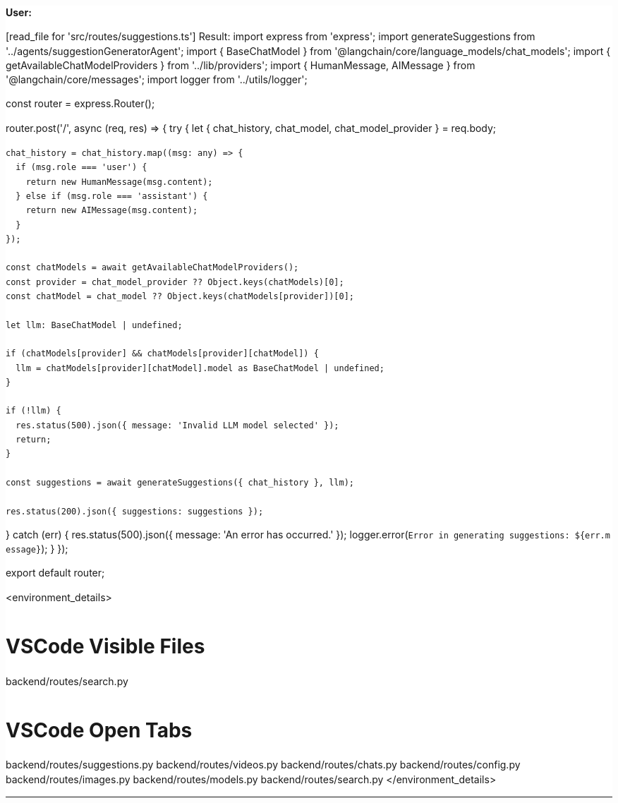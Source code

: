 
**User:**

[read_file for 'src/routes/suggestions.ts'] Result:
import express from 'express';
import generateSuggestions from '../agents/suggestionGeneratorAgent';
import { BaseChatModel } from '@langchain/core/language_models/chat_models';
import { getAvailableChatModelProviders } from '../lib/providers';
import { HumanMessage, AIMessage } from '@langchain/core/messages';
import logger from '../utils/logger';

const router = express.Router();

router.post('/', async (req, res) => {
  try {
    let { chat_history, chat_model, chat_model_provider } = req.body;

    chat_history = chat_history.map((msg: any) => {
      if (msg.role === 'user') {
        return new HumanMessage(msg.content);
      } else if (msg.role === 'assistant') {
        return new AIMessage(msg.content);
      }
    });

    const chatModels = await getAvailableChatModelProviders();
    const provider = chat_model_provider ?? Object.keys(chatModels)[0];
    const chatModel = chat_model ?? Object.keys(chatModels[provider])[0];

    let llm: BaseChatModel | undefined;

    if (chatModels[provider] && chatModels[provider][chatModel]) {
      llm = chatModels[provider][chatModel].model as BaseChatModel | undefined;
    }

    if (!llm) {
      res.status(500).json({ message: 'Invalid LLM model selected' });
      return;
    }

    const suggestions = await generateSuggestions({ chat_history }, llm);

    res.status(200).json({ suggestions: suggestions });
  } catch (err) {
    res.status(500).json({ message: 'An error has occurred.' });
    logger.error(`Error in generating suggestions: ${err.message}`);
  }
});

export default router;

<environment_details>
# VSCode Visible Files
backend/routes/search.py

# VSCode Open Tabs
backend/routes/suggestions.py
backend/routes/videos.py
backend/routes/chats.py
backend/routes/config.py
backend/routes/images.py
backend/routes/models.py
backend/routes/search.py
</environment_details>

---